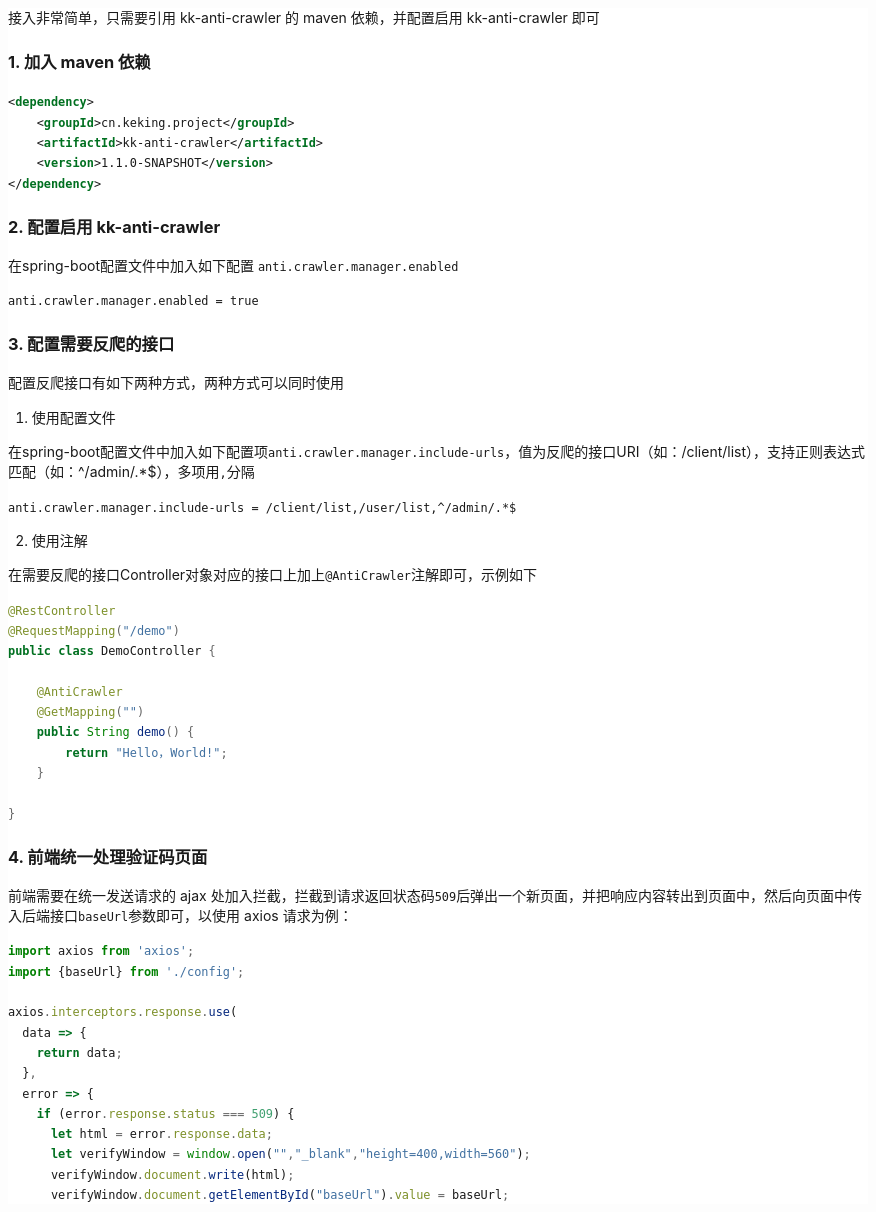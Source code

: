 接入非常简单，只需要引用 kk-anti-crawler 的 maven 依赖，并配置启用 kk-anti-crawler 即可  
### 1. 加入 maven 依赖

```xml
<dependency>
    <groupId>cn.keking.project</groupId>
    <artifactId>kk-anti-crawler</artifactId>
    <version>1.1.0-SNAPSHOT</version>
</dependency>

```

### 2. 配置启用 kk-anti-crawler

在spring-boot配置文件中加入如下配置 `anti.crawler.manager.enabled`

```properties
anti.crawler.manager.enabled = true
```
### 3. 配置需要反爬的接口

配置反爬接口有如下两种方式，两种方式可以同时使用

1. 使用配置文件

在spring-boot配置文件中加入如下配置项`anti.crawler.manager.include-urls`，值为反爬的接口URI（如：/client/list），支持正则表达式匹配（如：^/admin/.*$），多项用`,`分隔
```properties
anti.crawler.manager.include-urls = /client/list,/user/list,^/admin/.*$
```

2. 使用注解

在需要反爬的接口Controller对象对应的接口上加上`@AntiCrawler`注解即可，示例如下

```java
@RestController
@RequestMapping("/demo")
public class DemoController {

    @AntiCrawler
    @GetMapping("")
    public String demo() {
        return "Hello，World!";
    }

}
```

### 4. 前端统一处理验证码页面

前端需要在统一发送请求的 ajax 处加入拦截，拦截到请求返回状态码`509`后弹出一个新页面，并把响应内容转出到页面中，然后向页面中传入后端接口`baseUrl`参数即可，以使用 axios 请求为例：

```javascript
import axios from 'axios';
import {baseUrl} from './config';

axios.interceptors.response.use(
  data => {
    return data;
  },
  error => {
    if (error.response.status === 509) {
      let html = error.response.data;
      let verifyWindow = window.open("","_blank","height=400,width=560");
      verifyWindow.document.write(html);
      verifyWindow.document.getElementById("baseUrl").value = baseUrl;
```